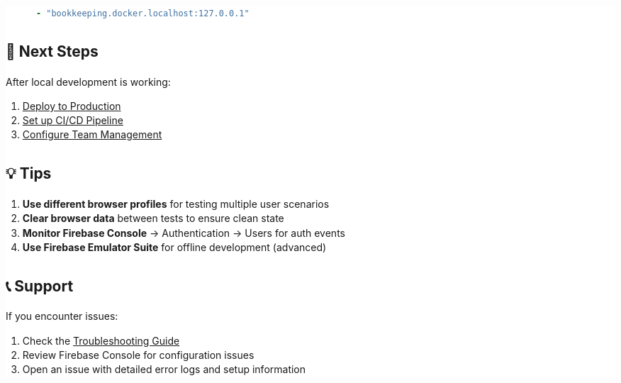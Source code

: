 ```yaml
      - "bookkeeping.docker.localhost:127.0.0.1"
```

## 🚀 Next Steps

After local development is working:
1. [Deploy to Production](./sso-deployment-guide.md)
2. [Set up CI/CD Pipeline](./sso-cicd-guide.md)
3. [Configure Team Management](./team-management-guide.md)

## 💡 Tips

1. **Use different browser profiles** for testing multiple user scenarios
2. **Clear browser data** between tests to ensure clean state
3. **Monitor Firebase Console** → Authentication → Users for auth events
4. **Use Firebase Emulator Suite** for offline development (advanced)

## 📞 Support

If you encounter issues:
1. Check the [Troubleshooting Guide](../authentication.md#troubleshooting)
2. Review Firebase Console for configuration issues
3. Open an issue with detailed error logs and setup information
